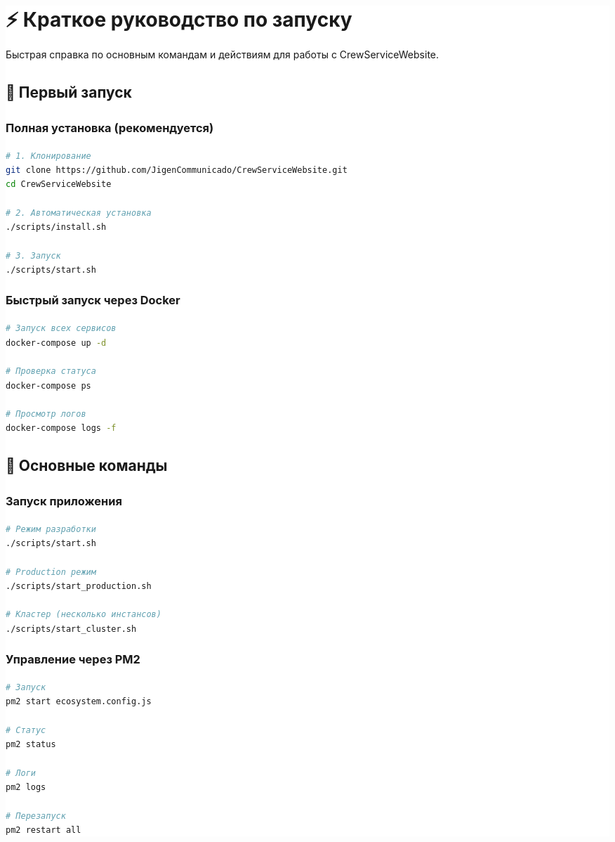 # ⚡ Краткое руководство по запуску

Быстрая справка по основным командам и действиям для работы с CrewServiceWebsite.

## 🚀 Первый запуск

### Полная установка (рекомендуется)

```bash
# 1. Клонирование
git clone https://github.com/JigenCommunicado/CrewServiceWebsite.git
cd CrewServiceWebsite

# 2. Автоматическая установка
./scripts/install.sh

# 3. Запуск
./scripts/start.sh
```

### Быстрый запуск через Docker

```bash
# Запуск всех сервисов
docker-compose up -d

# Проверка статуса
docker-compose ps

# Просмотр логов
docker-compose logs -f
```

## 🔧 Основные команды

### Запуск приложения

```bash
# Режим разработки
./scripts/start.sh

# Production режим
./scripts/start_production.sh

# Кластер (несколько инстансов)
./scripts/start_cluster.sh
```

### Управление через PM2

```bash
# Запуск
pm2 start ecosystem.config.js

# Статус
pm2 status

# Логи
pm2 logs

# Перезапуск
pm2 restart all

```